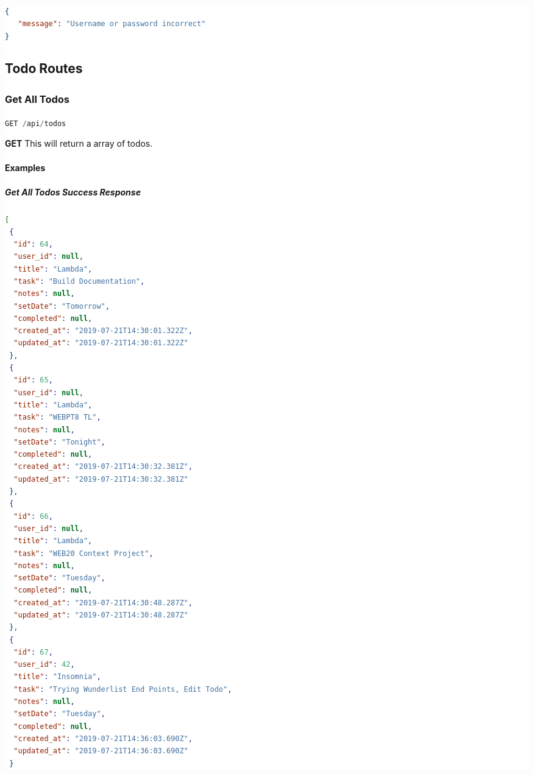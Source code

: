 ```json
{
   "message": "Username or password incorrect"
}
```

## Todo Routes

### Get All Todos
```js
GET /api/todos
```
**GET** This will return a array of todos.

#### Examples

##### Get All Todos Success Response

```json
[
 {
  "id": 64,
  "user_id": null,
  "title": "Lambda",
  "task": "Build Documentation",
  "notes": null,
  "setDate": "Tomorrow",
  "completed": null,
  "created_at": "2019-07-21T14:30:01.322Z",
  "updated_at": "2019-07-21T14:30:01.322Z"
 },
 {
  "id": 65,
  "user_id": null,
  "title": "Lambda",
  "task": "WEBPT8 TL",
  "notes": null,
  "setDate": "Tonight",
  "completed": null,
  "created_at": "2019-07-21T14:30:32.381Z",
  "updated_at": "2019-07-21T14:30:32.381Z"
 },
 {
  "id": 66,
  "user_id": null,
  "title": "Lambda",
  "task": "WEB20 Context Project",
  "notes": null,
  "setDate": "Tuesday",
  "completed": null,
  "created_at": "2019-07-21T14:30:48.287Z",
  "updated_at": "2019-07-21T14:30:48.287Z"
 },
 {
  "id": 67,
  "user_id": 42,
  "title": "Insomnia",
  "task": "Trying Wunderlist End Points, Edit Todo",
  "notes": null,
  "setDate": "Tuesday",
  "completed": null,
  "created_at": "2019-07-21T14:36:03.690Z",
  "updated_at": "2019-07-21T14:36:03.690Z"
 }
```